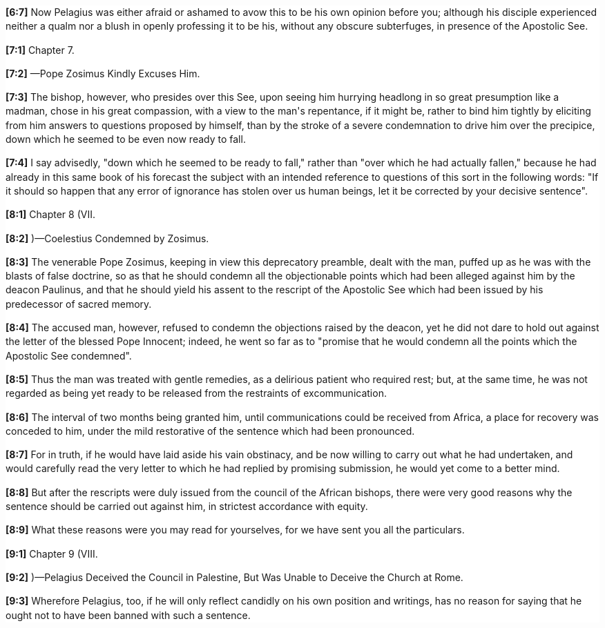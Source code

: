 **[6:7]** Now Pelagius was either afraid or ashamed to avow this to be his own opinion before you; although his disciple experienced neither a qualm nor a blush in openly professing it to be his, without any obscure subterfuges, in presence of the Apostolic See.

**[7:1]** Chapter 7.

**[7:2]** —Pope Zosimus Kindly Excuses Him.

**[7:3]** The bishop, however, who presides over this See, upon seeing him hurrying headlong in so great presumption like a madman, chose in his great compassion, with a view to the man's repentance, if it might be, rather to bind him tightly by eliciting from him answers to questions proposed by himself, than by the stroke of a severe condemnation to drive him over the precipice, down which he seemed to be even now ready to fall.

**[7:4]** I say advisedly, "down which he seemed to be ready to fall," rather than "over which he had actually fallen," because he had already in this same book of his forecast the subject with an intended reference to questions of this sort in the following words: "If it should so happen that any error of ignorance has stolen over us human beings, let it be corrected by your decisive sentence".

**[8:1]** Chapter 8 (VII.

**[8:2]** )—Coelestius Condemned by Zosimus.

**[8:3]** The venerable Pope Zosimus, keeping in view this deprecatory preamble, dealt with the man, puffed up as he was with the blasts of false doctrine, so as that he should condemn all the objectionable points which had been alleged against him by the deacon Paulinus, and that he should yield his assent to the rescript of the Apostolic See which had been issued by his predecessor of sacred memory.

**[8:4]** The accused man, however, refused to condemn the objections raised by the deacon, yet he did not dare to hold out against the letter of the blessed Pope Innocent; indeed, he went so far as to "promise that he would condemn all the points which the Apostolic See condemned".

**[8:5]** Thus the man was treated with gentle remedies, as a delirious patient who required rest; but, at the same time, he was not regarded as being yet ready to be released from the restraints of excommunication.

**[8:6]** The interval of two months being granted him, until communications could be received from Africa, a place for recovery was conceded to him, under the mild restorative of the sentence which had been pronounced.

**[8:7]** For in truth, if he would have laid aside his vain obstinacy, and be now willing to carry out what he had undertaken, and would carefully read the very letter to which he had replied by promising submission, he would yet come to a better mind.

**[8:8]** But after the rescripts were duly issued from the council of the African bishops, there were very good reasons why the sentence should be carried out against him, in strictest accordance with equity.

**[8:9]** What these reasons were you may read for yourselves, for we have sent you all the particulars.

**[9:1]** Chapter 9 (VIII.

**[9:2]** )—Pelagius Deceived the Council in Palestine, But Was Unable to Deceive the Church at Rome.

**[9:3]** Wherefore Pelagius, too, if he will only reflect candidly on his own position and writings, has no reason for saying that he ought not to have been banned with such a sentence.
